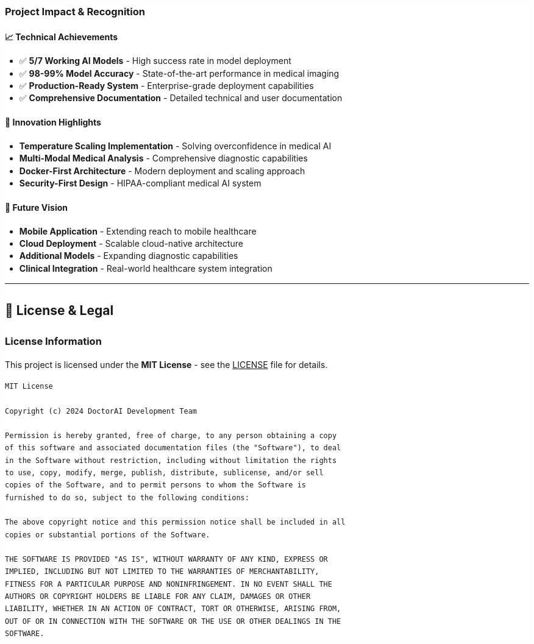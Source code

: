 ### **Project Impact & Recognition**

#### **📈 Technical Achievements**
- ✅ **5/7 Working AI Models** - High success rate in model deployment
- ✅ **98-99% Model Accuracy** - State-of-the-art performance in medical imaging
- ✅ **Production-Ready System** - Enterprise-grade deployment capabilities
- ✅ **Comprehensive Documentation** - Detailed technical and user documentation

#### **🌟 Innovation Highlights**
- **Temperature Scaling Implementation** - Solving overconfidence in medical AI
- **Multi-Modal Medical Analysis** - Comprehensive diagnostic capabilities
- **Docker-First Architecture** - Modern deployment and scaling approach
- **Security-First Design** - HIPAA-compliant medical AI system

#### **🎯 Future Vision**
- **Mobile Application** - Extending reach to mobile healthcare
- **Cloud Deployment** - Scalable cloud-native architecture
- **Additional Models** - Expanding diagnostic capabilities
- **Clinical Integration** - Real-world healthcare system integration

---

## 📄 License & Legal

### **License Information**
This project is licensed under the **MIT License** - see the [LICENSE](LICENSE) file for details.

```
MIT License

Copyright (c) 2024 DoctorAI Development Team

Permission is hereby granted, free of charge, to any person obtaining a copy
of this software and associated documentation files (the "Software"), to deal
in the Software without restriction, including without limitation the rights
to use, copy, modify, merge, publish, distribute, sublicense, and/or sell
copies of the Software, and to permit persons to whom the Software is
furnished to do so, subject to the following conditions:

The above copyright notice and this permission notice shall be included in all
copies or substantial portions of the Software.

THE SOFTWARE IS PROVIDED "AS IS", WITHOUT WARRANTY OF ANY KIND, EXPRESS OR
IMPLIED, INCLUDING BUT NOT LIMITED TO THE WARRANTIES OF MERCHANTABILITY,
FITNESS FOR A PARTICULAR PURPOSE AND NONINFRINGEMENT. IN NO EVENT SHALL THE
AUTHORS OR COPYRIGHT HOLDERS BE LIABLE FOR ANY CLAIM, DAMAGES OR OTHER
LIABILITY, WHETHER IN AN ACTION OF CONTRACT, TORT OR OTHERWISE, ARISING FROM,
OUT OF OR IN CONNECTION WITH THE SOFTWARE OR THE USE OR OTHER DEALINGS IN THE
SOFTWARE.
```
